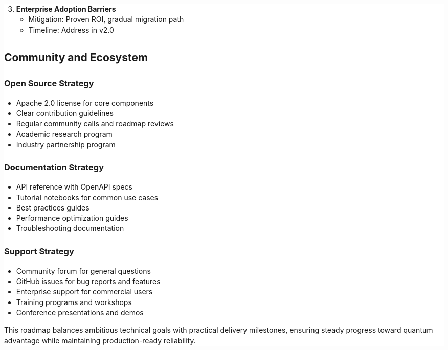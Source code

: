 3. **Enterprise Adoption Barriers**
   - Mitigation: Proven ROI, gradual migration path
   - Timeline: Address in v2.0

## Community and Ecosystem

### Open Source Strategy
- Apache 2.0 license for core components
- Clear contribution guidelines
- Regular community calls and roadmap reviews
- Academic research program
- Industry partnership program

### Documentation Strategy
- API reference with OpenAPI specs
- Tutorial notebooks for common use cases
- Best practices guides
- Performance optimization guides
- Troubleshooting documentation

### Support Strategy
- Community forum for general questions
- GitHub issues for bug reports and features
- Enterprise support for commercial users
- Training programs and workshops
- Conference presentations and demos

This roadmap balances ambitious technical goals with practical delivery milestones, ensuring steady progress toward quantum advantage while maintaining production-ready reliability.